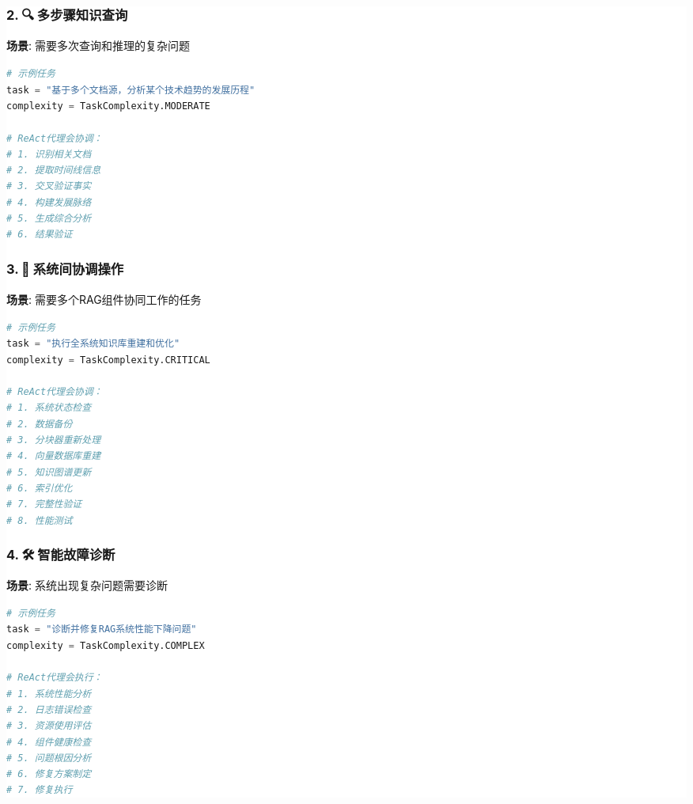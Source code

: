 ### 2. 🔍 多步骤知识查询

**场景**: 需要多次查询和推理的复杂问题
```python
# 示例任务
task = "基于多个文档源，分析某个技术趋势的发展历程"
complexity = TaskComplexity.MODERATE

# ReAct代理会协调：
# 1. 识别相关文档
# 2. 提取时间线信息
# 3. 交叉验证事实
# 4. 构建发展脉络
# 5. 生成综合分析
# 6. 结果验证
```

### 3. 🧠 系统间协调操作

**场景**: 需要多个RAG组件协同工作的任务
```python
# 示例任务
task = "执行全系统知识库重建和优化"
complexity = TaskComplexity.CRITICAL

# ReAct代理会协调：
# 1. 系统状态检查
# 2. 数据备份
# 3. 分块器重新处理
# 4. 向量数据库重建
# 5. 知识图谱更新
# 6. 索引优化
# 7. 完整性验证
# 8. 性能测试
```

### 4. 🛠️ 智能故障诊断

**场景**: 系统出现复杂问题需要诊断
```python
# 示例任务
task = "诊断并修复RAG系统性能下降问题"
complexity = TaskComplexity.COMPLEX

# ReAct代理会执行：
# 1. 系统性能分析
# 2. 日志错误检查
# 3. 资源使用评估
# 4. 组件健康检查
# 5. 问题根因分析
# 6. 修复方案制定
# 7. 修复执行
```
